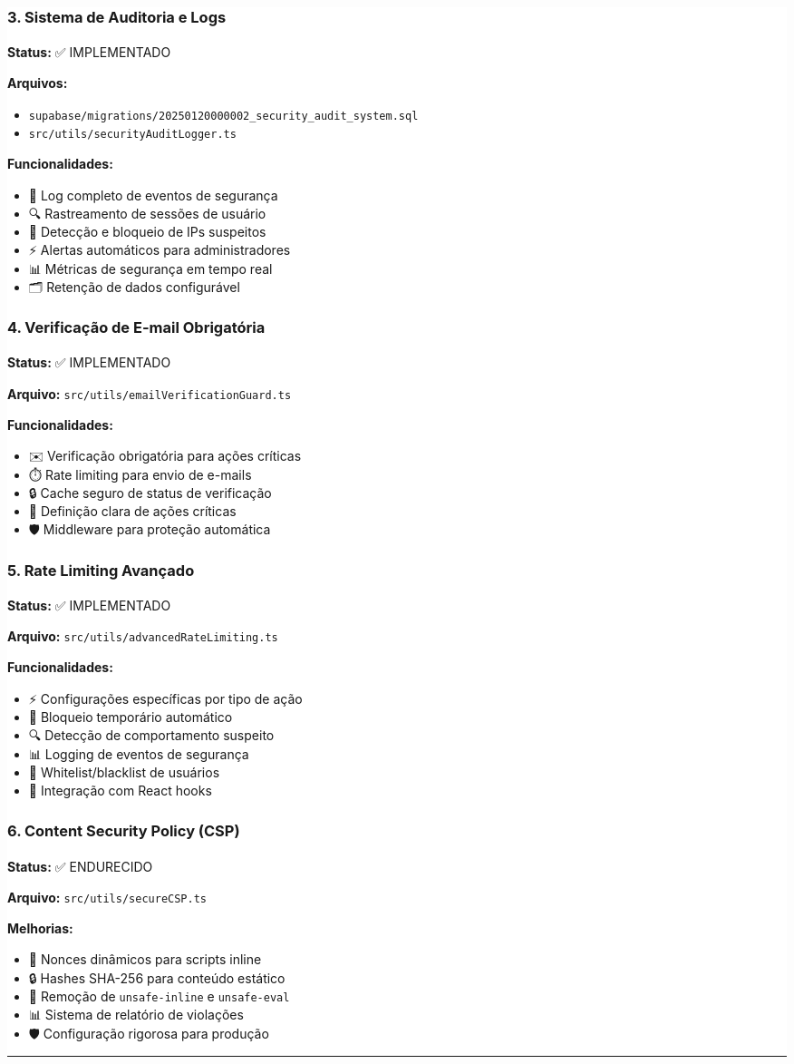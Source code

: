 ### 3. **Sistema de Auditoria e Logs**
**Status:** ✅ IMPLEMENTADO

**Arquivos:**
- `supabase/migrations/20250120000002_security_audit_system.sql`
- `src/utils/securityAuditLogger.ts`

**Funcionalidades:**
- 📝 Log completo de eventos de segurança
- 🔍 Rastreamento de sessões de usuário
- 🚫 Detecção e bloqueio de IPs suspeitos
- ⚡ Alertas automáticos para administradores
- 📊 Métricas de segurança em tempo real
- 🗂️ Retenção de dados configurável

### 4. **Verificação de E-mail Obrigatória**
**Status:** ✅ IMPLEMENTADO

**Arquivo:** `src/utils/emailVerificationGuard.ts`

**Funcionalidades:**
- ✉️ Verificação obrigatória para ações críticas
- ⏱️ Rate limiting para envio de e-mails
- 🔒 Cache seguro de status de verificação
- 🎯 Definição clara de ações críticas
- 🛡️ Middleware para proteção automática

### 5. **Rate Limiting Avançado**
**Status:** ✅ IMPLEMENTADO

**Arquivo:** `src/utils/advancedRateLimiting.ts`

**Funcionalidades:**
- ⚡ Configurações específicas por tipo de ação
- 🚫 Bloqueio temporário automático
- 🔍 Detecção de comportamento suspeito
- 📊 Logging de eventos de segurança
- 🎯 Whitelist/blacklist de usuários
- 🔄 Integração com React hooks

### 6. **Content Security Policy (CSP)**
**Status:** ✅ ENDURECIDO

**Arquivo:** `src/utils/secureCSP.ts`

**Melhorias:**
- 🔐 Nonces dinâmicos para scripts inline
- 🔒 Hashes SHA-256 para conteúdo estático
- 🚫 Remoção de `unsafe-inline` e `unsafe-eval`
- 📊 Sistema de relatório de violações
- 🛡️ Configuração rigorosa para produção

---
